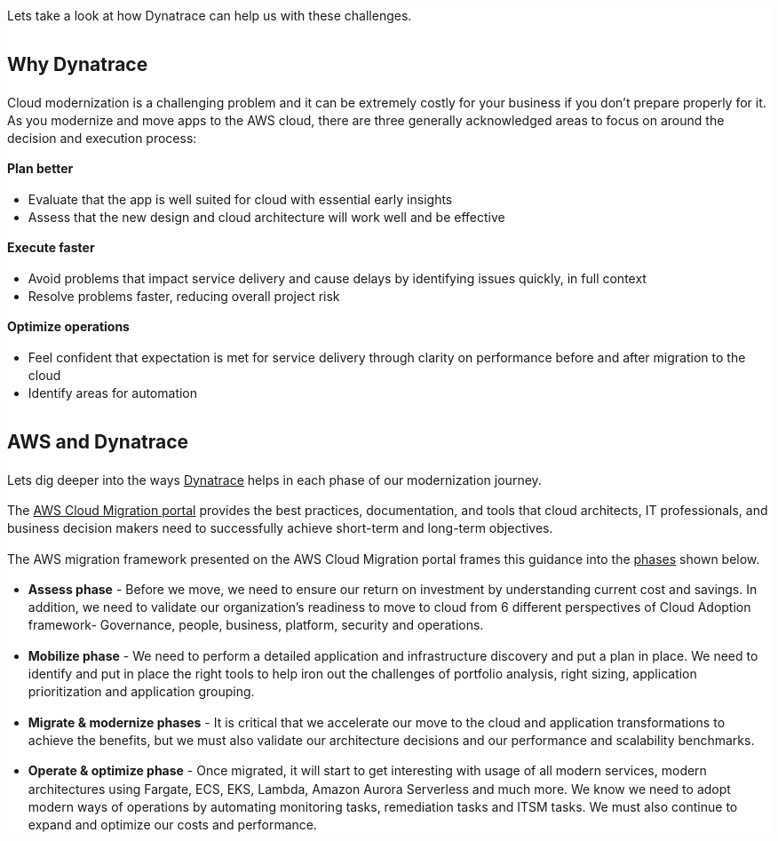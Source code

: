 Lets take a look at how Dynatrace can help us with these challenges.

## Why Dynatrace

Cloud modernization is a challenging problem and it can be extremely costly for your business if you don’t prepare properly for it. As you modernize and move apps to the AWS cloud, there are three generally acknowledged areas to focus on around the decision and execution process:

**Plan better**

* Evaluate that the app is well suited for cloud with essential early insights
* Assess that the new design and cloud architecture will work well and be effective

**Execute faster**

* Avoid problems that impact service delivery and cause delays by identifying issues quickly, in full context
* Resolve problems faster, reducing overall project risk

**Optimize operations**

* Feel confident that expectation is met for service delivery through clarity on performance before and after migration to the cloud
* Identify areas for automation

## AWS and Dynatrace

Lets dig deeper into the ways <a href="https://www.dynatrace.com" target="_blank">Dynatrace</a> helps in each phase of our modernization journey.

The <a href="https://aws.amazon.com/cloud-migration" target="_blank">AWS Cloud Migration portal</a> provides the best practices, documentation, and tools that cloud architects, IT professionals, and business decision makers need to successfully achieve short-term and long-term objectives. 

The AWS migration framework presented on the AWS Cloud Migration portal frames this guidance into the <a href="https://aws.amazon.com/cloud-migration/how-to-migrate/" target="_blank">phases</a> shown below.

* **Assess phase** - Before we move, we need to ensure our return on investment by understanding current cost and savings. In addition, we need to validate our organization’s readiness to move to cloud from 6 different perspectives of Cloud Adoption framework- Governance, people, business, platform, security and operations.

* **Mobilize phase** - We need to perform a detailed application and infrastructure discovery and put a plan in place. We need to identify and put in place the right tools to help iron out the challenges of portfolio analysis, right sizing, application prioritization and application grouping.

* **Migrate & modernize phases** - It is critical that we accelerate our move to the cloud and application transformations to achieve the benefits, but we must also validate our architecture decisions and our performance and scalability benchmarks.

* **Operate & optimize phase** - Once migrated, it will start to get interesting with usage of all modern services, modern architectures using Fargate, ECS, EKS, Lambda, Amazon Aurora Serverless and much more.  We know we need to adopt modern ways of operations by automating monitoring tasks, remediation tasks and ITSM tasks.  We must also continue to expand and optimize our costs and performance.
